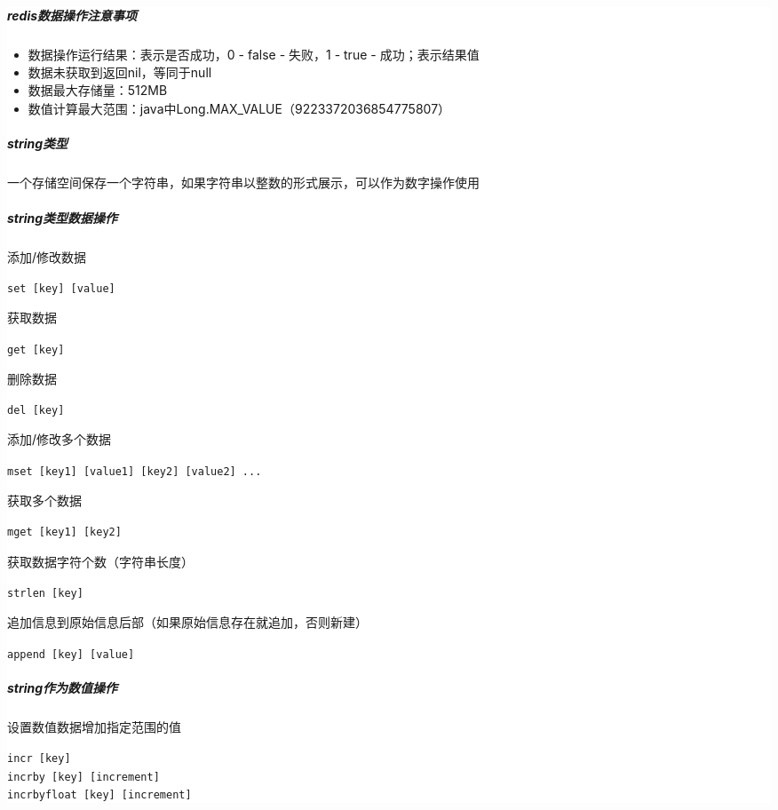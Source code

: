 ##### redis数据操作注意事项

- 数据操作运行结果：表示是否成功，0 - false - 失败，1 - true - 成功；表示结果值
- 数据未获取到返回nil，等同于null
- 数据最大存储量：512MB
- 数值计算最大范围：java中Long.MAX_VALUE（9223372036854775807）

##### string类型

一个存储空间保存一个字符串，如果字符串以整数的形式展示，可以作为数字操作使用

##### string类型数据操作

添加/修改数据

```shell
set [key] [value]
```

获取数据

```shell
get [key]
```

删除数据

```shell
del [key]
```

添加/修改多个数据

```shell
mset [key1] [value1] [key2] [value2] ...
```

获取多个数据

```shell
mget [key1] [key2]
```

获取数据字符个数（字符串长度）

```shell
strlen [key]
```

追加信息到原始信息后部（如果原始信息存在就追加，否则新建）

```shell
append [key] [value]
```

##### string作为数值操作

设置数值数据增加指定范围的值

```shell
incr [key]
incrby [key] [increment]
incrbyfloat [key] [increment]
```
